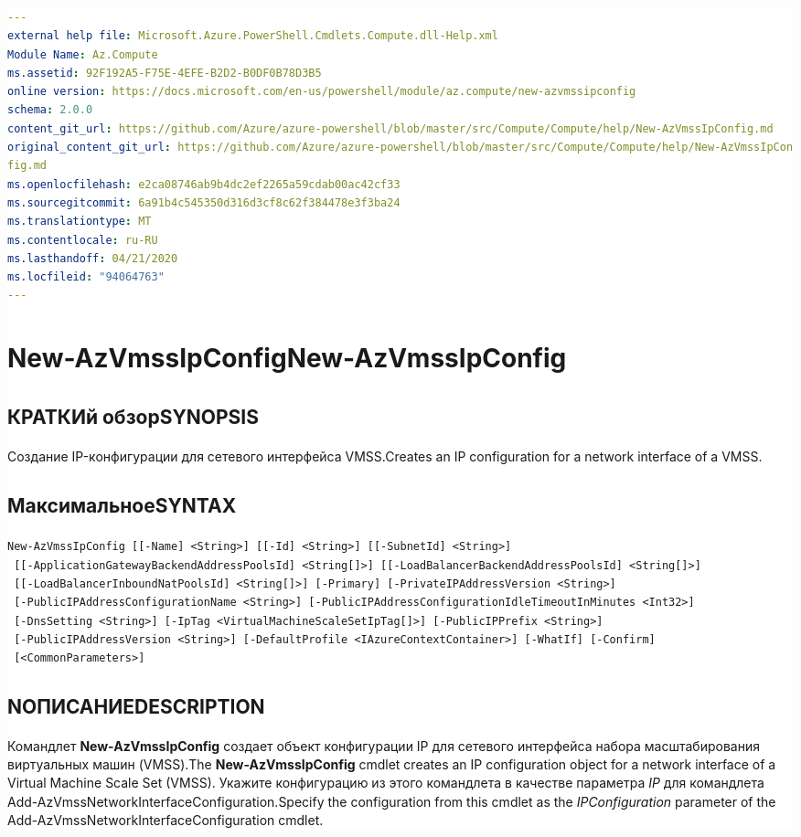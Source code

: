 ```yaml
---
external help file: Microsoft.Azure.PowerShell.Cmdlets.Compute.dll-Help.xml
Module Name: Az.Compute
ms.assetid: 92F192A5-F75E-4EFE-B2D2-B0DF0B78D3B5
online version: https://docs.microsoft.com/en-us/powershell/module/az.compute/new-azvmssipconfig
schema: 2.0.0
content_git_url: https://github.com/Azure/azure-powershell/blob/master/src/Compute/Compute/help/New-AzVmssIpConfig.md
original_content_git_url: https://github.com/Azure/azure-powershell/blob/master/src/Compute/Compute/help/New-AzVmssIpConfig.md
ms.openlocfilehash: e2ca08746ab9b4dc2ef2265a59cdab00ac42cf33
ms.sourcegitcommit: 6a91b4c545350d316d3cf8c62f384478e3f3ba24
ms.translationtype: MT
ms.contentlocale: ru-RU
ms.lasthandoff: 04/21/2020
ms.locfileid: "94064763"
---
```

# <span data-ttu-id="be168-101">New-AzVmssIpConfig</span><span class="sxs-lookup"><span data-stu-id="be168-101">New-AzVmssIpConfig</span></span>

## <span data-ttu-id="be168-102">КРАТКИй обзор</span><span class="sxs-lookup"><span data-stu-id="be168-102">SYNOPSIS</span></span>
<span data-ttu-id="be168-103">Создание IP-конфигурации для сетевого интерфейса VMSS.</span><span class="sxs-lookup"><span data-stu-id="be168-103">Creates an IP configuration for a network interface of a VMSS.</span></span>

## <span data-ttu-id="be168-104">Максимальное</span><span class="sxs-lookup"><span data-stu-id="be168-104">SYNTAX</span></span>

```
New-AzVmssIpConfig [[-Name] <String>] [[-Id] <String>] [[-SubnetId] <String>]
 [[-ApplicationGatewayBackendAddressPoolsId] <String[]>] [[-LoadBalancerBackendAddressPoolsId] <String[]>]
 [[-LoadBalancerInboundNatPoolsId] <String[]>] [-Primary] [-PrivateIPAddressVersion <String>]
 [-PublicIPAddressConfigurationName <String>] [-PublicIPAddressConfigurationIdleTimeoutInMinutes <Int32>]
 [-DnsSetting <String>] [-IpTag <VirtualMachineScaleSetIpTag[]>] [-PublicIPPrefix <String>]
 [-PublicIPAddressVersion <String>] [-DefaultProfile <IAzureContextContainer>] [-WhatIf] [-Confirm]
 [<CommonParameters>]
```

## <span data-ttu-id="be168-105">NОПИСАНИЕ</span><span class="sxs-lookup"><span data-stu-id="be168-105">DESCRIPTION</span></span>
<span data-ttu-id="be168-106">Командлет **New-AzVmssIpConfig** создает объект конфигурации IP для сетевого интерфейса набора масштабирования виртуальных машин (VMSS).</span><span class="sxs-lookup"><span data-stu-id="be168-106">The **New-AzVmssIpConfig** cmdlet creates an IP configuration object for a network interface of a Virtual Machine Scale Set (VMSS).</span></span>
<span data-ttu-id="be168-107">Укажите конфигурацию из этого командлета в качестве параметра *IP* для командлета Add-AzVmssNetworkInterfaceConfiguration.</span><span class="sxs-lookup"><span data-stu-id="be168-107">Specify the configuration from this cmdlet as the *IPConfiguration* parameter of the Add-AzVmssNetworkInterfaceConfiguration cmdlet.</span></span>
